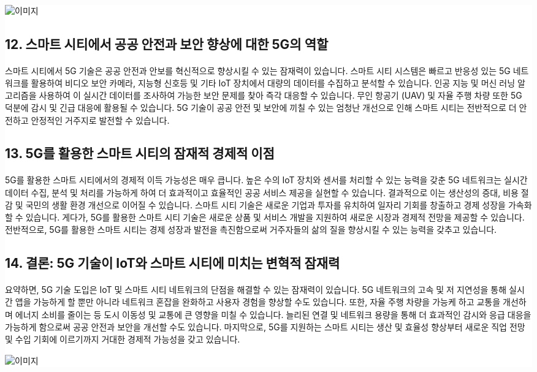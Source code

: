 ![이미지](/assets/img/2024-06-23-TheImpactof5GTechnologyonIoTSmartCities_4.png)

## 12. 스마트 시티에서 공공 안전과 보안 향상에 대한 5G의 역할



<ins class="adsbygoogle"
     style="display:block"
     data-ad-client="ca-pub-4877378276818686"
     data-ad-slot="1107185301"
     data-ad-format="auto"
     data-full-width-responsive="true"></ins>

<script>
     (adsbygoogle = window.adsbygoogle || []).push({});
</script>

스마트 시티에서 5G 기술은 공공 안전과 안보를 혁신적으로 향상시킬 수 있는 잠재력이 있습니다. 스마트 시티 시스템은 빠르고 반응성 있는 5G 네트워크를 활용하여 비디오 보안 카메라, 지능형 신호등 및 기타 IoT 장치에서 대량의 데이터를 수집하고 분석할 수 있습니다. 인공 지능 및 머신 러닝 알고리즘을 사용하여 이 실시간 데이터를 조사하여 가능한 보안 문제를 찾아 즉각 대응할 수 있습니다. 무인 항공기 (UAV) 및 자율 주행 차량 또한 5G 덕분에 감시 및 긴급 대응에 활용될 수 있습니다. 5G 기술이 공공 안전 및 보안에 끼칠 수 있는 엄청난 개선으로 인해 스마트 시티는 전반적으로 더 안전하고 안정적인 거주지로 발전할 수 있습니다.

## 13. 5G를 활용한 스마트 시티의 잠재적 경제적 이점

5G를 활용한 스마트 시티에서의 경제적 이득 가능성은 매우 큽니다. 높은 수의 IoT 장치와 센서를 처리할 수 있는 능력을 갖춘 5G 네트워크는 실시간 데이터 수집, 분석 및 처리를 가능하게 하여 더 효과적이고 효율적인 공공 서비스 제공을 실현할 수 있습니다. 결과적으로 이는 생산성의 증대, 비용 절감 및 국민의 생활 환경 개선으로 이어질 수 있습니다. 스마트 시티 기술은 새로운 기업과 투자를 유치하여 일자리 기회를 창출하고 경제 성장을 가속화할 수 있습니다. 게다가, 5G를 활용한 스마트 시티 기술은 새로운 상품 및 서비스 개발을 지원하여 새로운 시장과 경제적 전망을 제공할 수 있습니다. 전반적으로, 5G를 활용한 스마트 시티는 경제 성장과 발전을 촉진함으로써 거주자들의 삶의 질을 향상시킬 수 있는 능력을 갖추고 있습니다.

## 14. 결론: 5G 기술이 IoT와 스마트 시티에 미치는 변혁적 잠재력



<ins class="adsbygoogle"
     style="display:block"
     data-ad-client="ca-pub-4877378276818686"
     data-ad-slot="1107185301"
     data-ad-format="auto"
     data-full-width-responsive="true"></ins>

<script>
     (adsbygoogle = window.adsbygoogle || []).push({});
</script>

요약하면, 5G 기술 도입은 IoT 및 스마트 시티 네트워크의 단점을 해결할 수 있는 잠재력이 있습니다. 5G 네트워크의 고속 및 저 지연성을 통해 실시간 앱을 가능하게 할 뿐만 아니라 네트워크 혼잡을 완화하고 사용자 경험을 향상할 수도 있습니다. 또한, 자율 주행 차량을 가능케 하고 교통을 개선하며 에너지 소비를 줄이는 등 도시 이동성 및 교통에 큰 영향을 미칠 수 있습니다. 늘리된 연결 및 네트워크 용량을 통해 더 효과적인 감시와 응급 대응을 가능하게 함으로써 공공 안전과 보안을 개선할 수도 있습니다. 마지막으로, 5G를 지원하는 스마트 시티는 생산 및 효율성 향상부터 새로운 직업 전망 및 수입 기회에 이르기까지 거대한 경제적 가능성을 갖고 있습니다.

![이미지](/assets/img/2024-06-23-TheImpactof5GTechnologyonIoTSmartCities_5.png)
